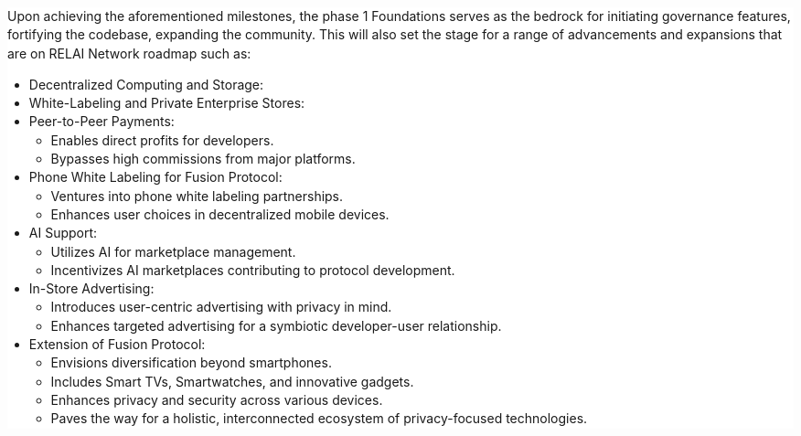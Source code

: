 Upon achieving the aforementioned milestones, the phase 1 Foundations serves as the bedrock for initiating governance features, fortifying the codebase,  expanding the community. This will also set the stage for a range of advancements and expansions that are on RELAI Network roadmap such as: 

* Decentralized Computing and Storage:
* White-Labeling and Private Enterprise Stores:
* Peer-to-Peer Payments:
    * Enables direct profits for developers.
    * Bypasses high commissions from major platforms.
* Phone White Labeling for Fusion Protocol:
    * Ventures into phone white labeling partnerships.
    * Enhances user choices in decentralized mobile devices.
* AI Support:
    * Utilizes AI for marketplace management.
    * Incentivizes AI marketplaces contributing to protocol development.
* In-Store Advertising:
    * Introduces user-centric advertising with privacy in mind.
    * Enhances targeted advertising for a symbiotic developer-user relationship.
* Extension of Fusion Protocol:
    * Envisions diversification beyond smartphones.
    * Includes Smart TVs, Smartwatches, and innovative gadgets.
    * Enhances privacy and security across various devices.
    * Paves the way for a holistic, interconnected ecosystem of privacy-focused technologies.